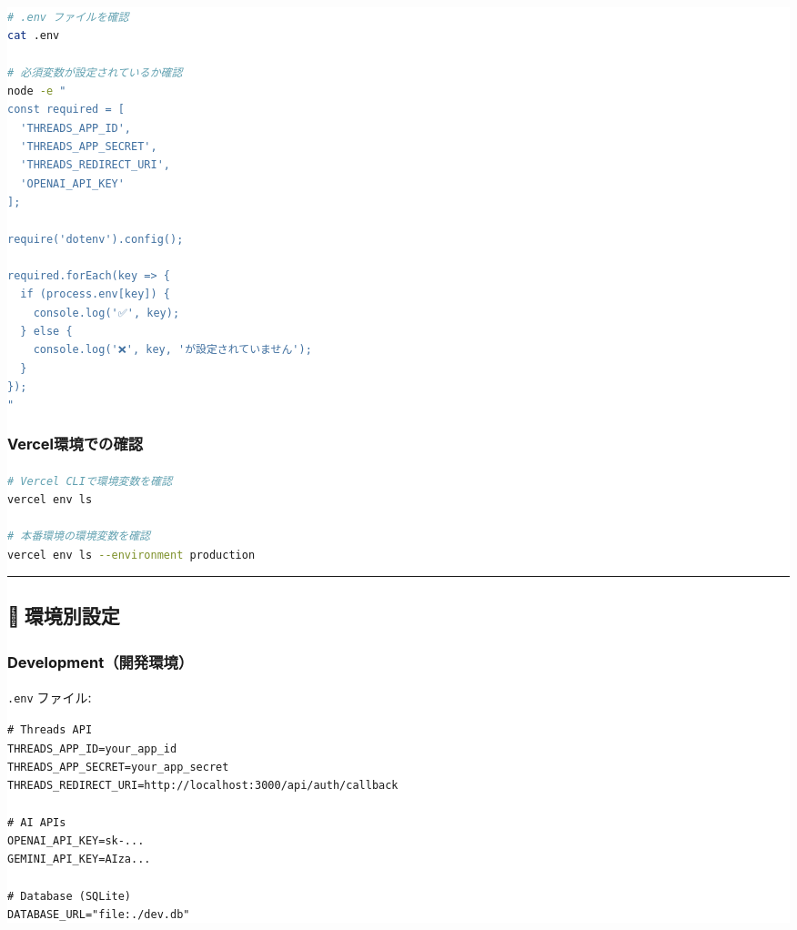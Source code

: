 ```bash
# .env ファイルを確認
cat .env

# 必須変数が設定されているか確認
node -e "
const required = [
  'THREADS_APP_ID',
  'THREADS_APP_SECRET',
  'THREADS_REDIRECT_URI',
  'OPENAI_API_KEY'
];

require('dotenv').config();

required.forEach(key => {
  if (process.env[key]) {
    console.log('✅', key);
  } else {
    console.log('❌', key, 'が設定されていません');
  }
});
"
```

### Vercel環境での確認

```bash
# Vercel CLIで環境変数を確認
vercel env ls

# 本番環境の環境変数を確認
vercel env ls --environment production
```

---

## 📝 環境別設定

### Development（開発環境）

`.env` ファイル:

```env
# Threads API
THREADS_APP_ID=your_app_id
THREADS_APP_SECRET=your_app_secret
THREADS_REDIRECT_URI=http://localhost:3000/api/auth/callback

# AI APIs
OPENAI_API_KEY=sk-...
GEMINI_API_KEY=AIza...

# Database (SQLite)
DATABASE_URL="file:./dev.db"
```
